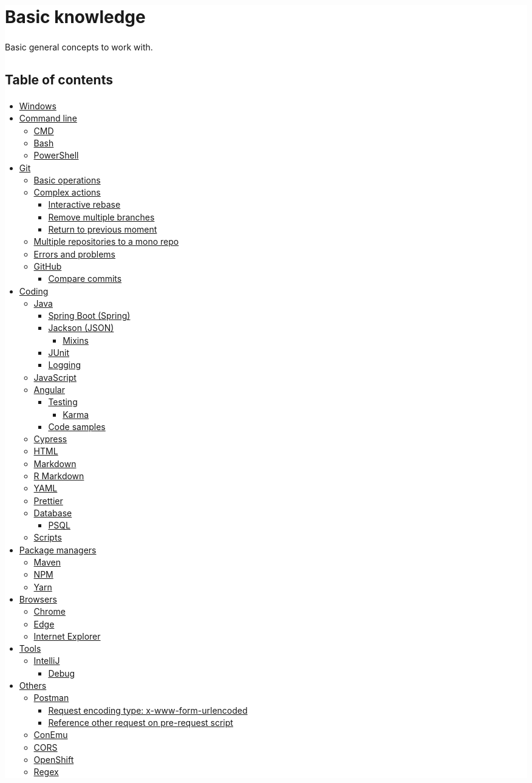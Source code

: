 

# Basic knowledge 

Basic general concepts to work with.

## Table of contents 

- [Windows](#windows)
- [Command line](#command-line)
  - [CMD](#cmd)
  - [Bash](#bash)
  - [PowerShell](#powershell)
- [Git](#git)
  - [Basic operations](#basic-operations)
  - [Complex actions](#complex-actions)
    - [Interactive rebase](#interactive-rebase)
    - [Remove multiple branches](#remove-multiple-branches)
    - [Return to previous moment](#return-to-previous-moment)
  - [Multiple repositories to a mono repo](#multiple-repositories-to-a-mono-repo)
  - [Errors and problems](#errors-and-problems)
  - [GitHub](#github)
    - [Compare commits](#compare-commits)
- [Coding](#coding)
  - [Java](#java)
    - [Spring Boot (Spring)](#spring-boot-spring)
    - [Jackson (JSON)](#jackson-json)
      - [Mixins](#mixins)
    - [JUnit](#junit)
    - [Logging](#logging)
  - [JavaScript](#javascript)
  - [Angular](#angular)
    - [Testing](#testing)
      - [Karma](#karma)
    - [Code samples](#code-samples)
  - [Cypress](#cypress)
  - [HTML](#html)
  - [Markdown](#markdown)
  - [R Markdown](#r-markdown)
  - [YAML](#yaml)
  - [Prettier](#prettier)
  - [Database](#database)
    - [PSQL](#psql)
  - [Scripts](#scripts)
- [Package managers](#package-managers)
  - [Maven](#maven)
  - [NPM](#npm)
  - [Yarn](#yarn)
- [Browsers](#browsers)
  - [Chrome](#chrome)
  - [Edge](#edge)
  - [Internet Explorer](#internet-explorer)
- [Tools](#tools)
  - [IntelliJ](#intellij)
    - [Debug](#debug)
- [Others](#others)
  - [Postman](#postman)
    - [Request encoding type: x-www-form-urlencoded](#request-encoding-type-x-www-form-urlencoded)
    - [Reference other request on pre-request script](#reference-other-request-on-pre-request-script)
  - [ConEmu](#conemu)
  - [CORS](#cors)
  - [OpenShift](#openshift)
  - [Regex](#regex)